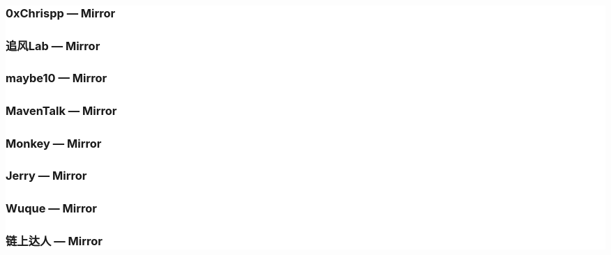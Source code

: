 



###  0xChrispp — Mirror











###  追风Lab — Mirror







###  maybe10 — Mirror







###  MavenTalk — Mirror









###  Monkey — Mirror















###  Jerry — Mirror







###  Wuque — Mirror







###  链上达人 — Mirror
